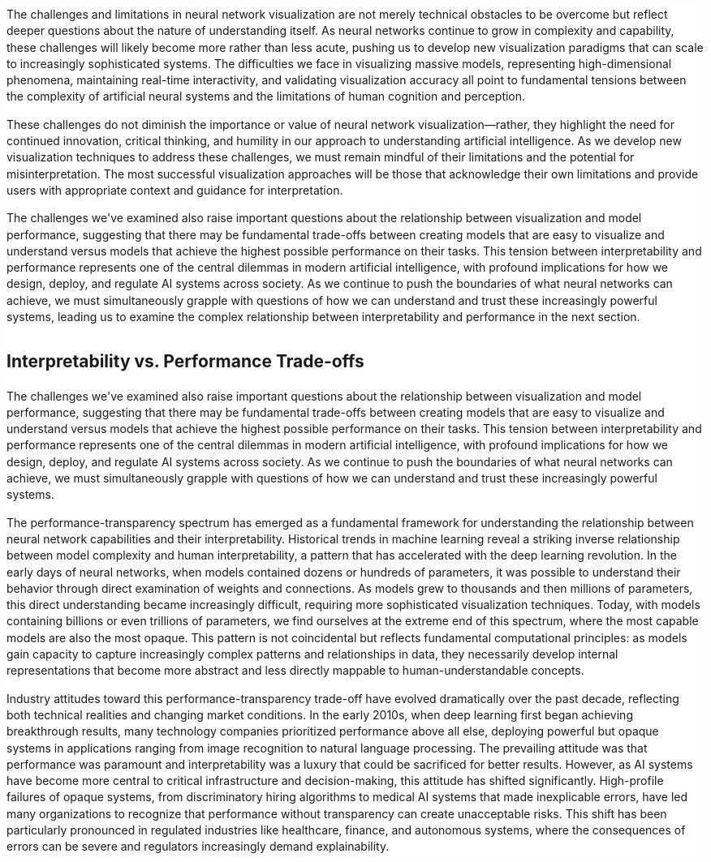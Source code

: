 The challenges and limitations in neural network visualization are not merely technical obstacles to be overcome but reflect deeper questions about the nature of understanding itself. As neural networks continue to grow in complexity and capability, these challenges will likely become more rather than less acute, pushing us to develop new visualization paradigms that can scale to increasingly sophisticated systems. The difficulties we face in visualizing massive models, representing high-dimensional phenomena, maintaining real-time interactivity, and validating visualization accuracy all point to fundamental tensions between the complexity of artificial neural systems and the limitations of human cognition and perception.

These challenges do not diminish the importance or value of neural network visualization—rather, they highlight the need for continued innovation, critical thinking, and humility in our approach to understanding artificial intelligence. As we develop new visualization techniques to address these challenges, we must remain mindful of their limitations and the potential for misinterpretation. The most successful visualization approaches will be those that acknowledge their own limitations and provide users with appropriate context and guidance for interpretation.

The challenges we've examined also raise important questions about the relationship between visualization and model performance, suggesting that there may be fundamental trade-offs between creating models that are easy to visualize and understand versus models that achieve the highest possible performance on their tasks. This tension between interpretability and performance represents one of the central dilemmas in modern artificial intelligence, with profound implications for how we design, deploy, and regulate AI systems across society. As we continue to push the boundaries of what neural networks can achieve, we must simultaneously grapple with questions of how we can understand and trust these increasingly powerful systems, leading us to examine the complex relationship between interpretability and performance in the next section.

## Interpretability vs. Performance Trade-offs

The challenges we've examined also raise important questions about the relationship between visualization and model performance, suggesting that there may be fundamental trade-offs between creating models that are easy to visualize and understand versus models that achieve the highest possible performance on their tasks. This tension between interpretability and performance represents one of the central dilemmas in modern artificial intelligence, with profound implications for how we design, deploy, and regulate AI systems across society. As we continue to push the boundaries of what neural networks can achieve, we must simultaneously grapple with questions of how we can understand and trust these increasingly powerful systems.

The performance-transparency spectrum has emerged as a fundamental framework for understanding the relationship between neural network capabilities and their interpretability. Historical trends in machine learning reveal a striking inverse relationship between model complexity and human interpretability, a pattern that has accelerated with the deep learning revolution. In the early days of neural networks, when models contained dozens or hundreds of parameters, it was possible to understand their behavior through direct examination of weights and connections. As models grew to thousands and then millions of parameters, this direct understanding became increasingly difficult, requiring more sophisticated visualization techniques. Today, with models containing billions or even trillions of parameters, we find ourselves at the extreme end of this spectrum, where the most capable models are also the most opaque. This pattern is not coincidental but reflects fundamental computational principles: as models gain capacity to capture increasingly complex patterns and relationships in data, they necessarily develop internal representations that become more abstract and less directly mappable to human-understandable concepts.

Industry attitudes toward this performance-transparency trade-off have evolved dramatically over the past decade, reflecting both technical realities and changing market conditions. In the early 2010s, when deep learning first began achieving breakthrough results, many technology companies prioritized performance above all else, deploying powerful but opaque systems in applications ranging from image recognition to natural language processing. The prevailing attitude was that performance was paramount and interpretability was a luxury that could be sacrificed for better results. However, as AI systems have become more central to critical infrastructure and decision-making, this attitude has shifted significantly. High-profile failures of opaque systems, from discriminatory hiring algorithms to medical AI systems that made inexplicable errors, have led many organizations to recognize that performance without transparency can create unacceptable risks. This shift has been particularly pronounced in regulated industries like healthcare, finance, and autonomous systems, where the consequences of errors can be severe and regulators increasingly demand explainability.
